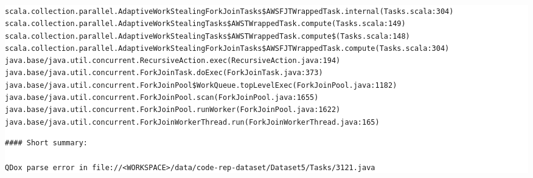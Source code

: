 	scala.collection.parallel.AdaptiveWorkStealingForkJoinTasks$AWSFJTWrappedTask.internal(Tasks.scala:304)
	scala.collection.parallel.AdaptiveWorkStealingTasks$AWSTWrappedTask.compute(Tasks.scala:149)
	scala.collection.parallel.AdaptiveWorkStealingTasks$AWSTWrappedTask.compute$(Tasks.scala:148)
	scala.collection.parallel.AdaptiveWorkStealingForkJoinTasks$AWSFJTWrappedTask.compute(Tasks.scala:304)
	java.base/java.util.concurrent.RecursiveAction.exec(RecursiveAction.java:194)
	java.base/java.util.concurrent.ForkJoinTask.doExec(ForkJoinTask.java:373)
	java.base/java.util.concurrent.ForkJoinPool$WorkQueue.topLevelExec(ForkJoinPool.java:1182)
	java.base/java.util.concurrent.ForkJoinPool.scan(ForkJoinPool.java:1655)
	java.base/java.util.concurrent.ForkJoinPool.runWorker(ForkJoinPool.java:1622)
	java.base/java.util.concurrent.ForkJoinWorkerThread.run(ForkJoinWorkerThread.java:165)
```
#### Short summary: 

QDox parse error in file://<WORKSPACE>/data/code-rep-dataset/Dataset5/Tasks/3121.java